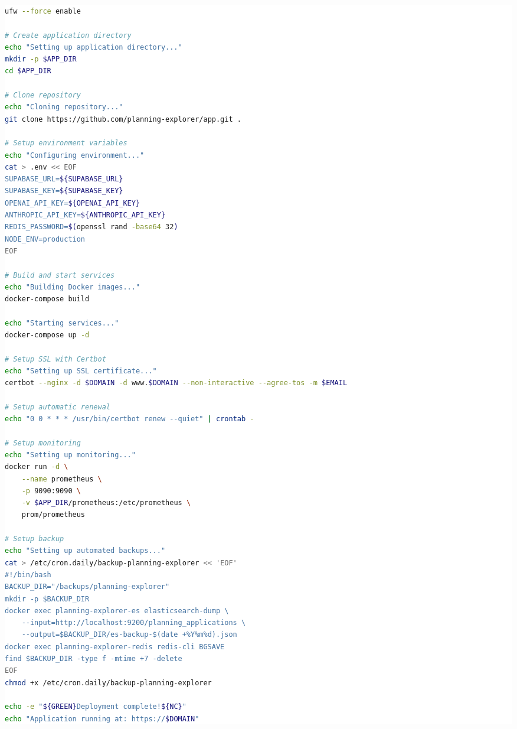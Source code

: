 ```bash
ufw --force enable

# Create application directory
echo "Setting up application directory..."
mkdir -p $APP_DIR
cd $APP_DIR

# Clone repository
echo "Cloning repository..."
git clone https://github.com/planning-explorer/app.git .

# Setup environment variables
echo "Configuring environment..."
cat > .env << EOF
SUPABASE_URL=${SUPABASE_URL}
SUPABASE_KEY=${SUPABASE_KEY}
OPENAI_API_KEY=${OPENAI_API_KEY}
ANTHROPIC_API_KEY=${ANTHROPIC_API_KEY}
REDIS_PASSWORD=$(openssl rand -base64 32)
NODE_ENV=production
EOF

# Build and start services
echo "Building Docker images..."
docker-compose build

echo "Starting services..."
docker-compose up -d

# Setup SSL with Certbot
echo "Setting up SSL certificate..."
certbot --nginx -d $DOMAIN -d www.$DOMAIN --non-interactive --agree-tos -m $EMAIL

# Setup automatic renewal
echo "0 0 * * * /usr/bin/certbot renew --quiet" | crontab -

# Setup monitoring
echo "Setting up monitoring..."
docker run -d \
    --name prometheus \
    -p 9090:9090 \
    -v $APP_DIR/prometheus:/etc/prometheus \
    prom/prometheus

# Setup backup
echo "Setting up automated backups..."
cat > /etc/cron.daily/backup-planning-explorer << 'EOF'
#!/bin/bash
BACKUP_DIR="/backups/planning-explorer"
mkdir -p $BACKUP_DIR
docker exec planning-explorer-es elasticsearch-dump \
    --input=http://localhost:9200/planning_applications \
    --output=$BACKUP_DIR/es-backup-$(date +%Y%m%d).json
docker exec planning-explorer-redis redis-cli BGSAVE
find $BACKUP_DIR -type f -mtime +7 -delete
EOF
chmod +x /etc/cron.daily/backup-planning-explorer

echo -e "${GREEN}Deployment complete!${NC}"
echo "Application running at: https://$DOMAIN"
```
